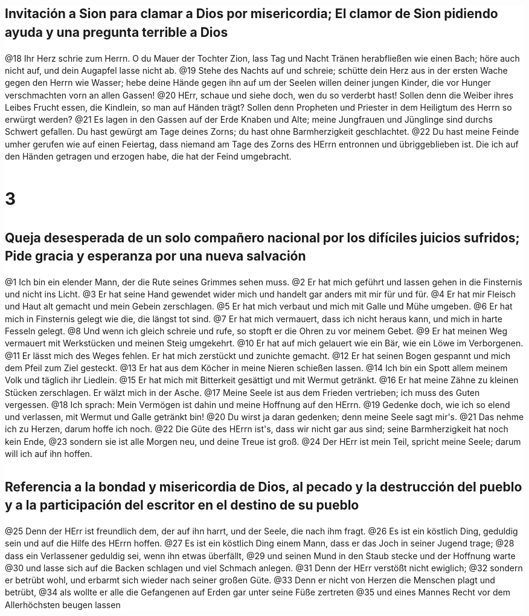 ## Invitación a Sion para clamar a Dios por misericordia; El clamor de Sion pidiendo ayuda y una pregunta terrible a Dios
@18 Ihr Herz schrie zum Herrn. O du Mauer der Tochter Zion, lass Tag und Nacht Tränen herabfließen wie einen Bach; höre auch nicht auf, und dein Augapfel lasse nicht ab.
@19 Stehe des Nachts auf und schreie; schütte dein Herz aus in der ersten Wache gegen den Herrn wie Wasser; hebe deine Hände gegen ihn auf um der Seelen willen deiner jungen Kinder, die vor Hunger verschmachten vorn an allen Gassen!
@20 HErr, schaue und siehe doch, wen du so verderbt hast! Sollen denn die Weiber ihres Leibes Frucht essen, die Kindlein, so man auf Händen trägt? Sollen denn Propheten und Priester in dem Heiligtum des Herrn so erwürgt werden?
@21 Es lagen in den Gassen auf der Erde Knaben und Alte; meine Jungfrauen und Jünglinge sind durchs Schwert gefallen. Du hast gewürgt am Tage deines Zorns; du hast ohne Barmherzigkeit geschlachtet.
@22 Du hast meine Feinde umher gerufen wie auf einen Feiertag, dass niemand am Tage des Zorns des HErrn entronnen und übriggeblieben ist. Die ich auf den Händen getragen und erzogen habe, die hat der Feind umgebracht.

# 3
## Queja desesperada de un solo compañero nacional por los difíciles juicios sufridos; Pide gracia y esperanza por una nueva salvación
@1 Ich bin ein elender Mann, der die Rute seines Grimmes sehen muss.
@2 Er hat mich geführt und lassen gehen in die Finsternis und nicht ins Licht.
@3 Er hat seine Hand gewendet wider mich und handelt gar anders mit mir für und für.
@4 Er hat mir Fleisch und Haut alt gemacht und mein Gebein zerschlagen.
@5 Er hat mich verbaut und mich mit Galle und Mühe umgeben.
@6 Er hat mich in Finsternis gelegt wie die, die längst tot sind.
@7 Er hat mich vermauert, dass ich nicht heraus kann, und mich in harte Fesseln gelegt.
@8 Und wenn ich gleich schreie und rufe, so stopft er die Ohren zu vor meinem Gebet.
@9 Er hat meinen Weg vermauert mit Werkstücken und meinen Steig umgekehrt.
@10 Er hat auf mich gelauert wie ein Bär, wie ein Löwe im Verborgenen.
@11 Er lässt mich des Weges fehlen. Er hat mich zerstückt und zunichte gemacht.
@12 Er hat seinen Bogen gespannt und mich dem Pfeil zum Ziel gesteckt.
@13 Er hat aus dem Köcher in meine Nieren schießen lassen.
@14 Ich bin ein Spott allem meinem Volk und täglich ihr Liedlein.
@15 Er hat mich mit Bitterkeit gesättigt und mit Wermut getränkt.
@16 Er hat meine Zähne zu kleinen Stücken zerschlagen. Er wälzt mich in der Asche.
@17 Meine Seele ist aus dem Frieden vertrieben; ich muss des Guten vergessen.
@18 Ich sprach: Mein Vermögen ist dahin und meine Hoffnung auf den HErrn.
@19 Gedenke doch, wie ich so elend und verlassen, mit Wermut und Galle getränkt bin!
@20 Du wirst ja daran gedenken; denn meine Seele sagt mir's.
@21 Das nehme ich zu Herzen, darum hoffe ich noch.
@22 Die Güte des HErrn ist's, dass wir nicht gar aus sind; seine Barmherzigkeit hat noch kein Ende,
@23 sondern sie ist alle Morgen neu, und deine Treue ist groß.
@24 Der HErr ist mein Teil, spricht meine Seele; darum will ich auf ihn hoffen.

## Referencia a la bondad y misericordia de Dios, al pecado y la destrucción del pueblo y a la participación del escritor en el destino de su pueblo
@25 Denn der HErr ist freundlich dem, der auf ihn harrt, und der Seele, die nach ihm fragt.
@26 Es ist ein köstlich Ding, geduldig sein und auf die Hilfe des HErrn hoffen.
@27 Es ist ein köstlich Ding einem Mann, dass er das Joch in seiner Jugend trage;
@28 dass ein Verlassener geduldig sei, wenn ihn etwas überfällt,
@29 und seinen Mund in den Staub stecke und der Hoffnung warte
@30 und lasse sich auf die Backen schlagen und viel Schmach anlegen.
@31 Denn der HErr verstößt nicht ewiglich;
@32 sondern er betrübt wohl, und erbarmt sich wieder nach seiner großen Güte.
@33 Denn er nicht von Herzen die Menschen plagt und betrübt,
@34 als wollte er alle die Gefangenen auf Erden gar unter seine Füße zertreten
@35 und eines Mannes Recht vor dem Allerhöchsten beugen lassen